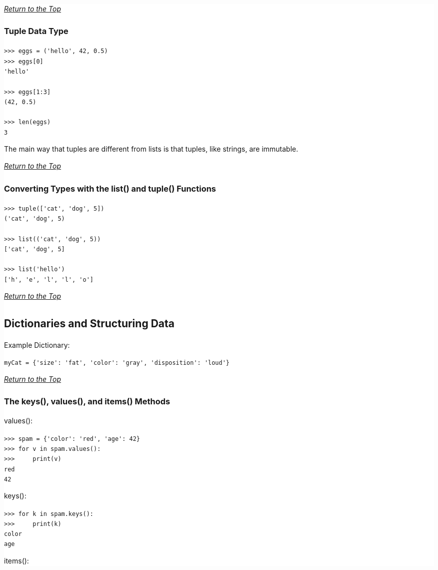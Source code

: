 [*Return to the Top*](#python-cheatsheet)

### Tuple Data Type

    >>> eggs = ('hello', 42, 0.5)
    >>> eggs[0]
    'hello'

    >>> eggs[1:3]
    (42, 0.5)

    >>> len(eggs)
    3

The main way that tuples are different from lists is that tuples, like strings, are immutable.

[*Return to the Top*](#python-cheatsheet)

### Converting Types with the list() and tuple() Functions

    >>> tuple(['cat', 'dog', 5])
    ('cat', 'dog', 5)

    >>> list(('cat', 'dog', 5))
    ['cat', 'dog', 5]

    >>> list('hello')
    ['h', 'e', 'l', 'l', 'o']

[*Return to the Top*](#python-cheatsheet)

Dictionaries and Structuring Data
---------------------------------

Example Dictionary:

    myCat = {'size': 'fat', 'color': 'gray', 'disposition': 'loud'}

[*Return to the Top*](#python-cheatsheet)

### The keys(), values(), and items() Methods

values():

    >>> spam = {'color': 'red', 'age': 42}
    >>> for v in spam.values():
    >>>     print(v)
    red
    42

keys():

    >>> for k in spam.keys():
    >>>     print(k)
    color
    age

items():
